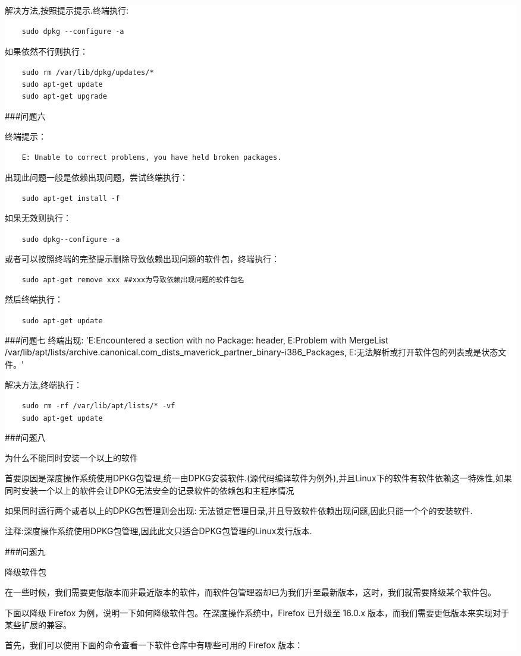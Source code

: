 解决方法,按照提示提示.终端执行:

        sudo dpkg --configure -a

如果依然不行则执行：

        sudo rm /var/lib/dpkg/updates/*
        sudo apt-get update
        sudo apt-get upgrade

###问题六

终端提示：

        E: Unable to correct problems, you have held broken packages.

出现此问题一般是依赖出现问题，尝试终端执行：

        sudo apt-get install -f

如果无效则执行：

        sudo dpkg--configure -a

或者可以按照终端的完整提示删除导致依赖出现问题的软件包，终端执行：

        sudo apt-get remove xxx ##xxx为导致依赖出现问题的软件包名

然后终端执行：

        sudo apt-get update

###问题七
终端出现:
        'E:Encountered a section with no Package: header, E:Problem with MergeList     /var/lib/apt/lists/archive.canonical.com_dists_maverick_partner_binary-i386_Packages, 
E:无法解析或打开软件包的列表或是状态文件。'

解决方法,终端执行：

        sudo rm -rf /var/lib/apt/lists/* -vf
        sudo apt-get update

###问题八

为什么不能同时安装一个以上的软件

首要原因是深度操作系统使用DPKG包管理,统一由DPKG安装软件.(源代码编译软件为例外),并且Linux下的软件有软件依赖这一特殊性,如果同时安装一个以上的软件会让DPKG无法安全的记录软件的依赖包和主程序情况

如果同时运行两个或者以上的DPKG包管理则会出现: 无法锁定管理目录,并且导致软件依赖出现问题,因此只能一个个的安装软件.

注释:深度操作系统使用DPKG包管理,因此此文只适合DPKG包管理的Linux发行版本.

###问题九

降级软件包

在一些时候，我们需要更低版本而非最近版本的软件，而软件包管理器却已为我们升至最新版本，这时，我们就需要降级某个软件包。

下面以降级 Firefox 为例，说明一下如何降级软件包。在深度操作系统中，Firefox 已升级至 16.0.x 版本，而我们需要更低版本来实现对于某些扩展的兼容。

首先，我们可以使用下面的命令查看一下软件仓库中有哪些可用的 Firefox 版本：
